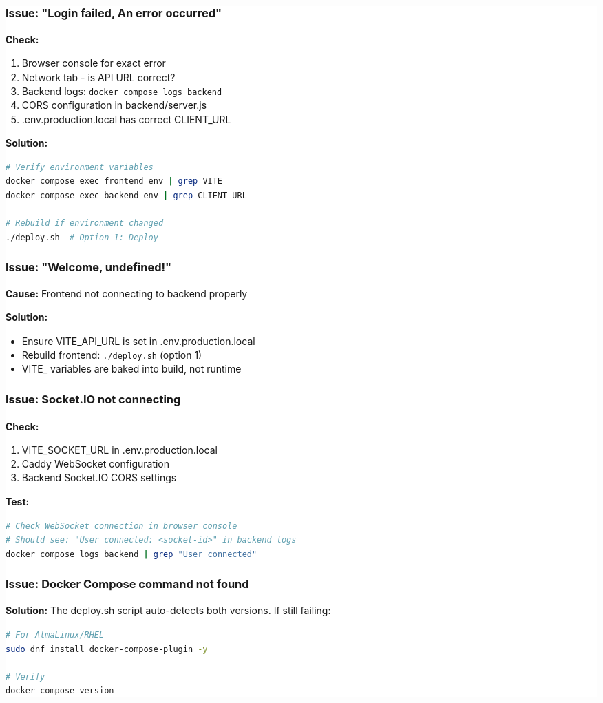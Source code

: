 ### Issue: "Login failed, An error occurred"

**Check:**
1. Browser console for exact error
2. Network tab - is API URL correct?
3. Backend logs: `docker compose logs backend`
4. CORS configuration in backend/server.js
5. .env.production.local has correct CLIENT_URL

**Solution:**
```bash
# Verify environment variables
docker compose exec frontend env | grep VITE
docker compose exec backend env | grep CLIENT_URL

# Rebuild if environment changed
./deploy.sh  # Option 1: Deploy
```

### Issue: "Welcome, undefined!"

**Cause:** Frontend not connecting to backend properly

**Solution:**
- Ensure VITE_API_URL is set in .env.production.local
- Rebuild frontend: `./deploy.sh` (option 1)
- VITE_ variables are baked into build, not runtime

### Issue: Socket.IO not connecting

**Check:**
1. VITE_SOCKET_URL in .env.production.local
2. Caddy WebSocket configuration
3. Backend Socket.IO CORS settings

**Test:**
```bash
# Check WebSocket connection in browser console
# Should see: "User connected: <socket-id>" in backend logs
docker compose logs backend | grep "User connected"
```

### Issue: Docker Compose command not found

**Solution:**
The deploy.sh script auto-detects both versions. If still failing:

```bash
# For AlmaLinux/RHEL
sudo dnf install docker-compose-plugin -y

# Verify
docker compose version
```
